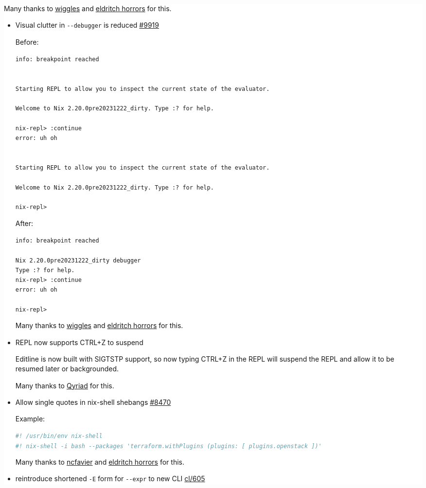   Many thanks to [wiggles](https://git.lix.systems/rbt) and [eldritch horrors](https://git.lix.systems/pennae) for this.
- Visual clutter in `--debugger` is reduced [#9919](https://github.com/NixOS/nix/pull/9919)

  Before:
  ```
  info: breakpoint reached


  Starting REPL to allow you to inspect the current state of the evaluator.

  Welcome to Nix 2.20.0pre20231222_dirty. Type :? for help.

  nix-repl> :continue
  error: uh oh


  Starting REPL to allow you to inspect the current state of the evaluator.

  Welcome to Nix 2.20.0pre20231222_dirty. Type :? for help.

  nix-repl>
  ```

  After:

  ```
  info: breakpoint reached

  Nix 2.20.0pre20231222_dirty debugger
  Type :? for help.
  nix-repl> :continue
  error: uh oh

  nix-repl>
  ```

  Many thanks to [wiggles](https://git.lix.systems/rbt) and [eldritch horrors](https://git.lix.systems/pennae) for this.
- REPL now supports CTRL+Z to suspend

  Editline is now built with SIGTSTP support, so now typing CTRL+Z in the REPL will suspend the REPL and allow it to be resumed later or backgrounded.

  Many thanks to [Qyriad](https://git.lix.systems/Qyriad) for this.
- Allow single quotes in nix-shell shebangs [#8470](https://github.com/NixOS/nix/pull/8470)

  Example:

  ```bash
  #! /usr/bin/env nix-shell
  #! nix-shell -i bash --packages 'terraform.withPlugins (plugins: [ plugins.openstack ])'
  ```

  Many thanks to [ncfavier](https://github.com/ncfavier) and [eldritch horrors](https://git.lix.systems/pennae) for this.
- reintroduce shortened `-E` form for `--expr` to new CLI [cl/605](https://gerrit.lix.systems/c/lix/+/605)


  [skip-cached]: https://github.com/Mic92/nix-fast-build?tab=readme-ov-file#avoiding-redundant-package-downloads
  [apple-crashreport]: https://developer.apple.com/documentation/xcode/acquiring-crash-reports-and-diagnostic-logs#Locate-crash-reports-and-memory-logs-on-the-device
  [improving-build-times-wiki]: https://wiki.lix.systems/link/8#bkmrk-page-title